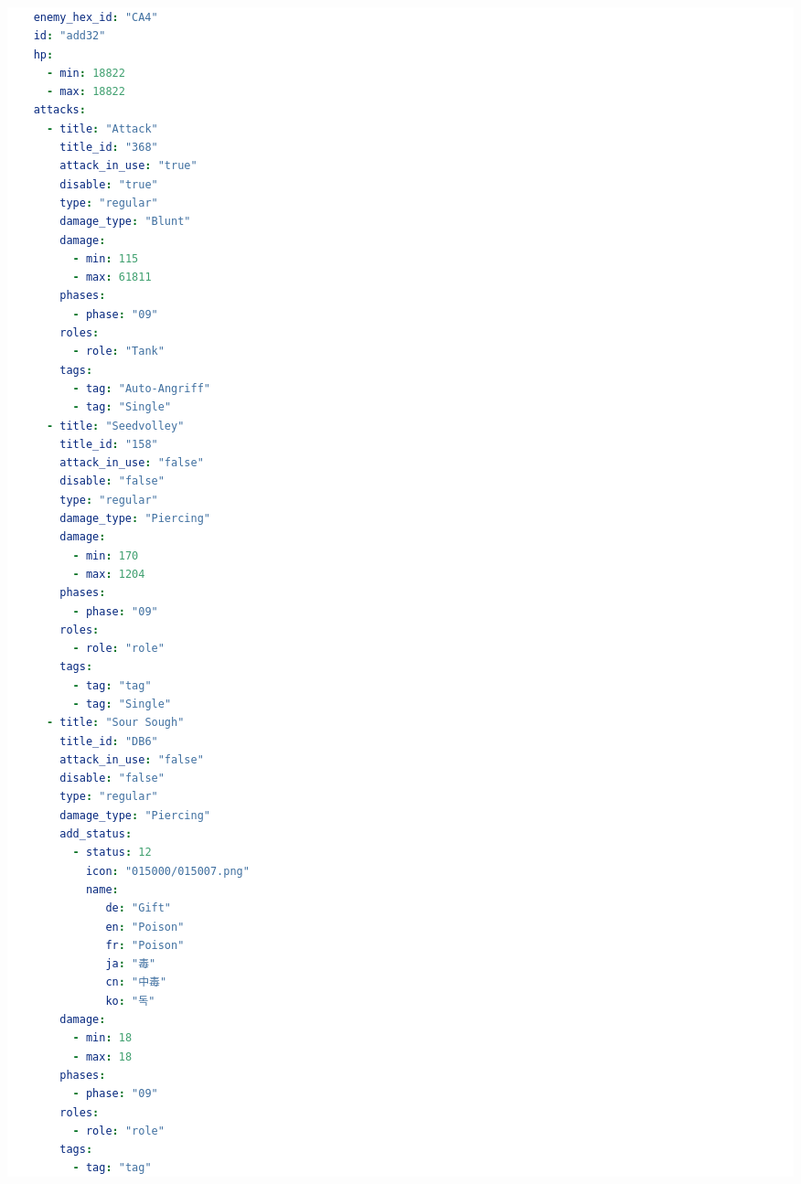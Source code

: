 ```yaml
    enemy_hex_id: "CA4"
    id: "add32"
    hp:
      - min: 18822
      - max: 18822
    attacks:
      - title: "Attack"
        title_id: "368"
        attack_in_use: "true"
        disable: "true"
        type: "regular"
        damage_type: "Blunt"
        damage:
          - min: 115
          - max: 61811
        phases:
          - phase: "09"
        roles:
          - role: "Tank"
        tags:
          - tag: "Auto-Angriff"
          - tag: "Single"
      - title: "Seedvolley"
        title_id: "158"
        attack_in_use: "false"
        disable: "false"
        type: "regular"
        damage_type: "Piercing"
        damage:
          - min: 170
          - max: 1204
        phases:
          - phase: "09"
        roles:
          - role: "role"
        tags:
          - tag: "tag"
          - tag: "Single"
      - title: "Sour Sough"
        title_id: "DB6"
        attack_in_use: "false"
        disable: "false"
        type: "regular"
        damage_type: "Piercing"
        add_status:
          - status: 12
            icon: "015000/015007.png"
            name:
               de: "Gift"
               en: "Poison"
               fr: "Poison"
               ja: "毒"
               cn: "中毒"
               ko: "독"
        damage:
          - min: 18
          - max: 18
        phases:
          - phase: "09"
        roles:
          - role: "role"
        tags:
          - tag: "tag"
```